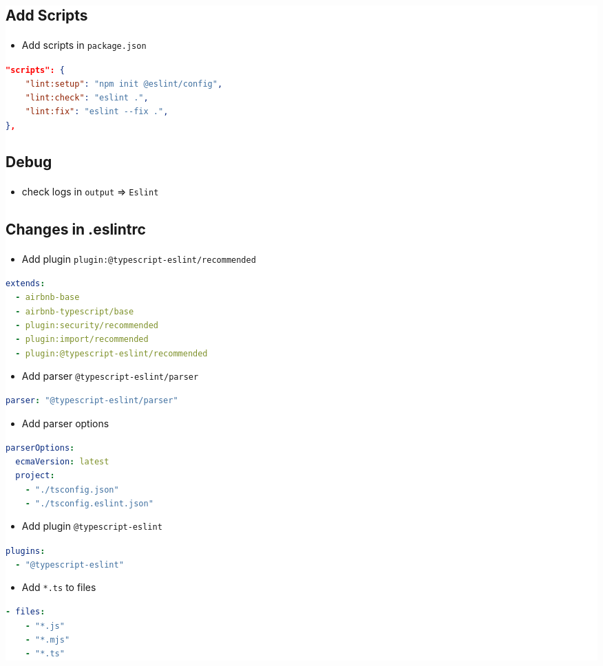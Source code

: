 ## Add Scripts

- Add scripts in `package.json`

```json
"scripts": {
    "lint:setup": "npm init @eslint/config",
    "lint:check": "eslint .",
    "lint:fix": "eslint --fix .",
},
```

## Debug

- check logs in `output` ⇒ `Eslint`

## Changes in .eslintrc

- Add plugin `plugin:@typescript-eslint/recommended`

```yaml
extends:
  - airbnb-base
  - airbnb-typescript/base
  - plugin:security/recommended
  - plugin:import/recommended
  - plugin:@typescript-eslint/recommended
```

- Add parser `@typescript-eslint/parser`

```yaml
parser: "@typescript-eslint/parser"
```

- Add parser options

```yaml
parserOptions:
  ecmaVersion: latest
  project:
    - "./tsconfig.json"
    - "./tsconfig.eslint.json"
```

- Add plugin `@typescript-eslint`

```yaml
plugins:
  - "@typescript-eslint"
```

- Add `*.ts` to files

```yaml
- files:
    - "*.js"
    - "*.mjs"
    - "*.ts"
```
